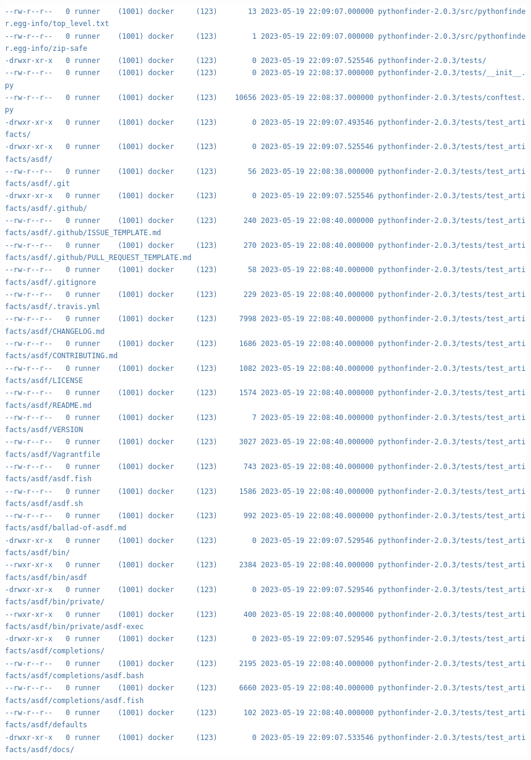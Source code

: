 ```diff
--rw-r--r--   0 runner    (1001) docker     (123)       13 2023-05-19 22:09:07.000000 pythonfinder-2.0.3/src/pythonfinder.egg-info/top_level.txt
--rw-r--r--   0 runner    (1001) docker     (123)        1 2023-05-19 22:09:07.000000 pythonfinder-2.0.3/src/pythonfinder.egg-info/zip-safe
-drwxr-xr-x   0 runner    (1001) docker     (123)        0 2023-05-19 22:09:07.525546 pythonfinder-2.0.3/tests/
--rw-r--r--   0 runner    (1001) docker     (123)        0 2023-05-19 22:08:37.000000 pythonfinder-2.0.3/tests/__init__.py
--rw-r--r--   0 runner    (1001) docker     (123)    10656 2023-05-19 22:08:37.000000 pythonfinder-2.0.3/tests/conftest.py
-drwxr-xr-x   0 runner    (1001) docker     (123)        0 2023-05-19 22:09:07.493546 pythonfinder-2.0.3/tests/test_artifacts/
-drwxr-xr-x   0 runner    (1001) docker     (123)        0 2023-05-19 22:09:07.525546 pythonfinder-2.0.3/tests/test_artifacts/asdf/
--rw-r--r--   0 runner    (1001) docker     (123)       56 2023-05-19 22:08:38.000000 pythonfinder-2.0.3/tests/test_artifacts/asdf/.git
-drwxr-xr-x   0 runner    (1001) docker     (123)        0 2023-05-19 22:09:07.525546 pythonfinder-2.0.3/tests/test_artifacts/asdf/.github/
--rw-r--r--   0 runner    (1001) docker     (123)      240 2023-05-19 22:08:40.000000 pythonfinder-2.0.3/tests/test_artifacts/asdf/.github/ISSUE_TEMPLATE.md
--rw-r--r--   0 runner    (1001) docker     (123)      270 2023-05-19 22:08:40.000000 pythonfinder-2.0.3/tests/test_artifacts/asdf/.github/PULL_REQUEST_TEMPLATE.md
--rw-r--r--   0 runner    (1001) docker     (123)       58 2023-05-19 22:08:40.000000 pythonfinder-2.0.3/tests/test_artifacts/asdf/.gitignore
--rw-r--r--   0 runner    (1001) docker     (123)      229 2023-05-19 22:08:40.000000 pythonfinder-2.0.3/tests/test_artifacts/asdf/.travis.yml
--rw-r--r--   0 runner    (1001) docker     (123)     7998 2023-05-19 22:08:40.000000 pythonfinder-2.0.3/tests/test_artifacts/asdf/CHANGELOG.md
--rw-r--r--   0 runner    (1001) docker     (123)     1686 2023-05-19 22:08:40.000000 pythonfinder-2.0.3/tests/test_artifacts/asdf/CONTRIBUTING.md
--rw-r--r--   0 runner    (1001) docker     (123)     1082 2023-05-19 22:08:40.000000 pythonfinder-2.0.3/tests/test_artifacts/asdf/LICENSE
--rw-r--r--   0 runner    (1001) docker     (123)     1574 2023-05-19 22:08:40.000000 pythonfinder-2.0.3/tests/test_artifacts/asdf/README.md
--rw-r--r--   0 runner    (1001) docker     (123)        7 2023-05-19 22:08:40.000000 pythonfinder-2.0.3/tests/test_artifacts/asdf/VERSION
--rw-r--r--   0 runner    (1001) docker     (123)     3027 2023-05-19 22:08:40.000000 pythonfinder-2.0.3/tests/test_artifacts/asdf/Vagrantfile
--rw-r--r--   0 runner    (1001) docker     (123)      743 2023-05-19 22:08:40.000000 pythonfinder-2.0.3/tests/test_artifacts/asdf/asdf.fish
--rw-r--r--   0 runner    (1001) docker     (123)     1586 2023-05-19 22:08:40.000000 pythonfinder-2.0.3/tests/test_artifacts/asdf/asdf.sh
--rw-r--r--   0 runner    (1001) docker     (123)      992 2023-05-19 22:08:40.000000 pythonfinder-2.0.3/tests/test_artifacts/asdf/ballad-of-asdf.md
-drwxr-xr-x   0 runner    (1001) docker     (123)        0 2023-05-19 22:09:07.529546 pythonfinder-2.0.3/tests/test_artifacts/asdf/bin/
--rwxr-xr-x   0 runner    (1001) docker     (123)     2384 2023-05-19 22:08:40.000000 pythonfinder-2.0.3/tests/test_artifacts/asdf/bin/asdf
-drwxr-xr-x   0 runner    (1001) docker     (123)        0 2023-05-19 22:09:07.529546 pythonfinder-2.0.3/tests/test_artifacts/asdf/bin/private/
--rwxr-xr-x   0 runner    (1001) docker     (123)      400 2023-05-19 22:08:40.000000 pythonfinder-2.0.3/tests/test_artifacts/asdf/bin/private/asdf-exec
-drwxr-xr-x   0 runner    (1001) docker     (123)        0 2023-05-19 22:09:07.529546 pythonfinder-2.0.3/tests/test_artifacts/asdf/completions/
--rw-r--r--   0 runner    (1001) docker     (123)     2195 2023-05-19 22:08:40.000000 pythonfinder-2.0.3/tests/test_artifacts/asdf/completions/asdf.bash
--rw-r--r--   0 runner    (1001) docker     (123)     6660 2023-05-19 22:08:40.000000 pythonfinder-2.0.3/tests/test_artifacts/asdf/completions/asdf.fish
--rw-r--r--   0 runner    (1001) docker     (123)      102 2023-05-19 22:08:40.000000 pythonfinder-2.0.3/tests/test_artifacts/asdf/defaults
-drwxr-xr-x   0 runner    (1001) docker     (123)        0 2023-05-19 22:09:07.533546 pythonfinder-2.0.3/tests/test_artifacts/asdf/docs/
```